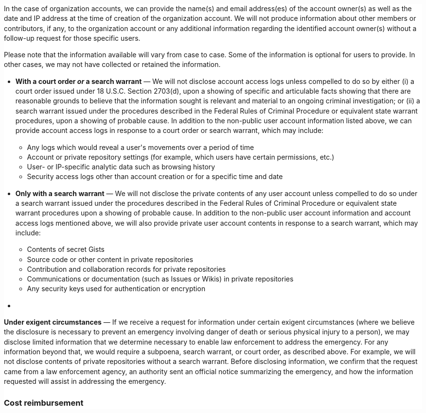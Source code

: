 In the case of organization accounts, we can provide the name(s) and email address(es) of the account owner(s) as well as the date and IP address at the time of creation of the organization account. We will not produce information about other members or contributors, if any, to the organization account or any additional information regarding the identified account owner(s) without a follow-up request for those specific users.

Please note that the information available will vary from case to case. Some of the information is optional for users to provide. In other cases, we may not have collected or retained the information.

- <a name="with-a-court-order-or-a-search-warrant"></a>
**With a court order *or* a search warrant** — We will not disclose account access logs unless compelled to do so by either
(i) a court order issued under 18 U.S.C. Section 2703(d), upon a showing of specific and articulable facts showing that there are reasonable grounds to believe that the information sought is relevant and material to an ongoing criminal investigation; or
(ii) a search warrant issued under the procedures described in the Federal Rules of Criminal Procedure or equivalent state warrant procedures, upon a showing of probable cause.
In addition to the non-public user account information listed above, we can provide account access logs in response to a court order or search warrant, which may include:

  - Any logs which would reveal a user's movements over a period of time
  - Account or private repository settings (for example, which users have certain permissions, etc.)
  - User- or IP-specific analytic data such as browsing history
  - Security access logs other than account creation or for a specific time and date

- <a name="only-with-a-search-warrant"></a>
**Only with a search warrant** —
We will not disclose the private contents of any user account unless compelled to do so under a search warrant issued under the procedures described in the Federal Rules of Criminal Procedure or equivalent state warrant procedures upon a showing of probable cause.
In addition to the non-public user account information and account access logs mentioned above, we will also provide private user account contents in response to a search warrant, which may include:

  - Contents of secret Gists
  - Source code or other content in private repositories
  - Contribution and collaboration records for private repositories
  - Communications or documentation (such as Issues or Wikis) in private repositories
  - Any security keys used for authentication or encryption

- <a name="in-exigent-circumstances"></a>

**Under exigent circumstances** —
If we receive a request for information under certain exigent circumstances (where we believe the disclosure is necessary to prevent an emergency involving danger of death or serious physical injury to a person), we may disclose limited information that we determine necessary to enable law enforcement to address the emergency. For any information beyond that, we would require a subpoena, search warrant, or court order, as described above. For example, we will not disclose contents of private repositories without a search warrant. Before disclosing information, we confirm that the request came from a law enforcement agency, an authority sent an official notice summarizing the emergency, and how the information requested will assist in addressing the emergency.

### Cost reimbursement

